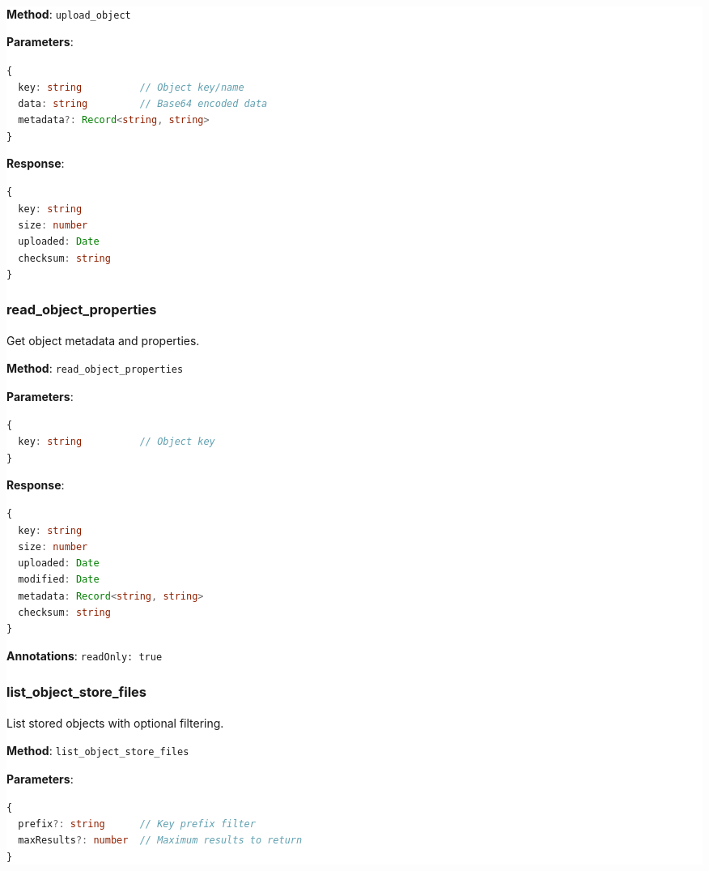 **Method**: `upload_object`

**Parameters**:
```typescript
{
  key: string          // Object key/name
  data: string         // Base64 encoded data
  metadata?: Record<string, string>
}
```

**Response**:
```typescript
{
  key: string
  size: number
  uploaded: Date
  checksum: string
}
```

### read_object_properties

Get object metadata and properties.

**Method**: `read_object_properties`

**Parameters**:
```typescript
{
  key: string          // Object key
}
```

**Response**:
```typescript
{
  key: string
  size: number
  uploaded: Date
  modified: Date
  metadata: Record<string, string>
  checksum: string
}
```

**Annotations**: `readOnly: true`

### list_object_store_files

List stored objects with optional filtering.

**Method**: `list_object_store_files`

**Parameters**:
```typescript
{
  prefix?: string      // Key prefix filter
  maxResults?: number  // Maximum results to return
}
```
